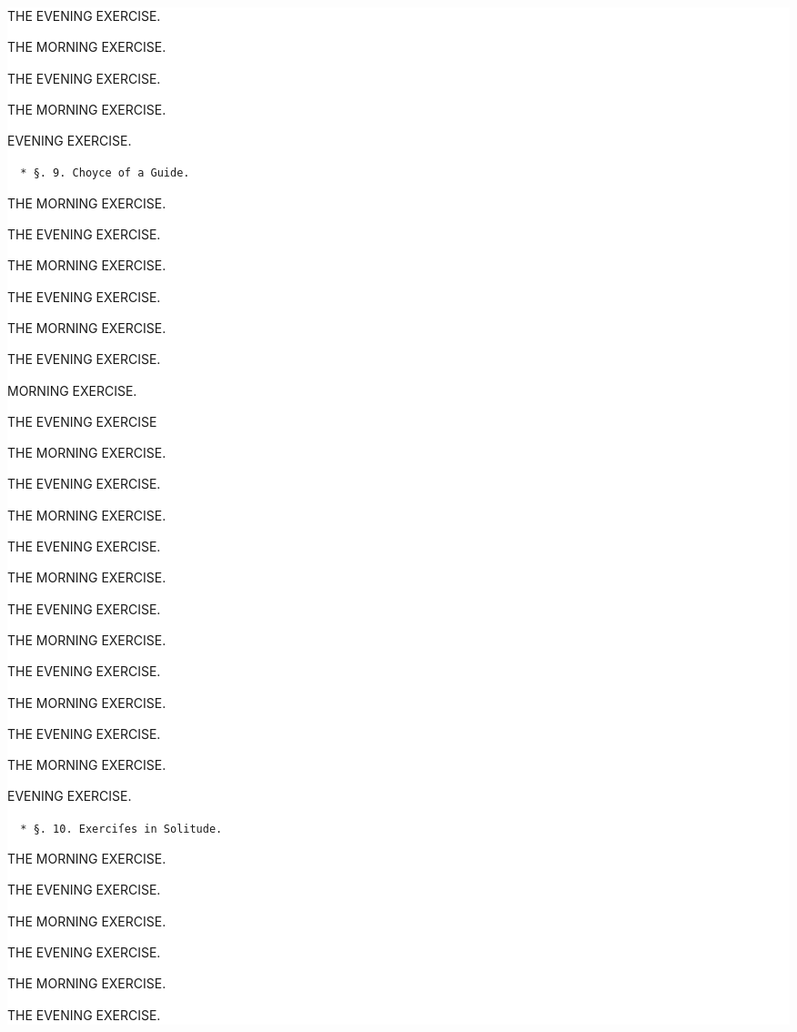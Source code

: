 THE EVENING EXERCISE.

THE MORNING EXERCISE.

THE EVENING EXERCISE.

THE MORNING EXERCISE.

EVENING EXERCISE.

      * §. 9. Choyce of a Guide.

THE MORNING EXERCISE.

THE EVENING EXERCISE.

THE MORNING EXERCISE.

THE EVENING EXERCISE.

THE MORNING EXERCISE.

THE EVENING EXERCISE.

MORNING EXERCISE.

THE EVENING EXERCISE

THE MORNING EXERCISE.

THE EVENING EXERCISE.

THE MORNING EXERCISE.

THE EVENING EXERCISE.

THE MORNING EXERCISE.

THE EVENING EXERCISE.

THE MORNING EXERCISE.

THE EVENING EXERCISE.

THE MORNING EXERCISE.

THE EVENING EXERCISE.

THE MORNING EXERCISE.

EVENING EXERCISE.

      * §. 10. Exerciſes in Solitude.

THE MORNING EXERCISE.

THE EVENING EXERCISE.

THE MORNING EXERCISE.

THE EVENING EXERCISE.

THE MORNING EXERCISE.

THE EVENING EXERCISE.
